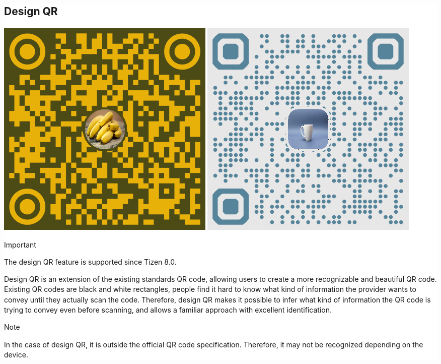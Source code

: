 ## Design QR
![Design QR sample](./media/designqr_57.png)  ![Design QR sample2](./media/designqr_43.png)    

> [!IMPORTANT]
> The design QR feature is supported since Tizen 8.0.

Design QR is an extension of the existing standards QR code, allowing users to create a more recognizable and beautiful QR code. Existing QR codes are black and white rectangles, people find it hard to know what kind of information the provider wants to convey until they actually scan the code. Therefore, design QR makes it possible to infer what kind of information the QR code is trying to convey even before scanning, and allows a familiar approach with excellent identification.
> [!NOTE]
> In the case of design QR, it is outside the official QR code specification. Therefore, it may not be recognized depending on the device.  
